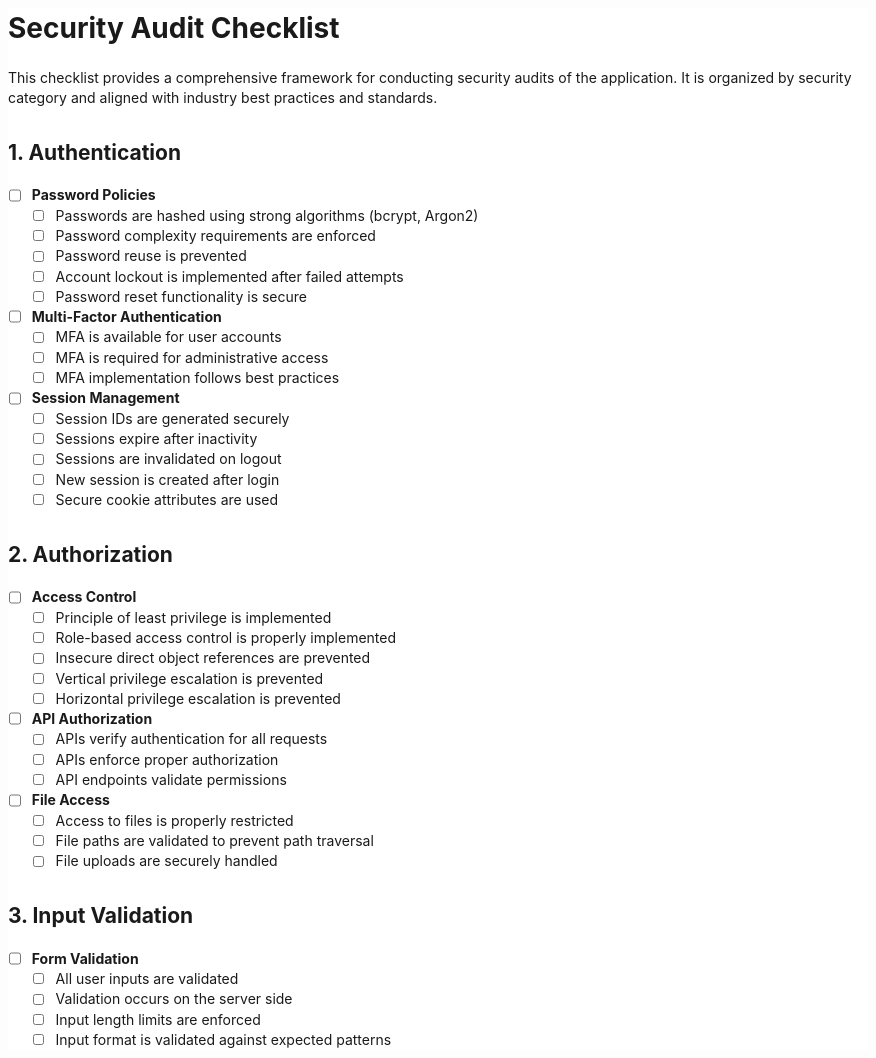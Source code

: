 # Security Audit Checklist

This checklist provides a comprehensive framework for conducting security audits of the application. It is organized by security category and aligned with industry best practices and standards.

## 1. Authentication

- [ ] **Password Policies**
  - [ ] Passwords are hashed using strong algorithms (bcrypt, Argon2)
  - [ ] Password complexity requirements are enforced
  - [ ] Password reuse is prevented
  - [ ] Account lockout is implemented after failed attempts
  - [ ] Password reset functionality is secure

- [ ] **Multi-Factor Authentication**
  - [ ] MFA is available for user accounts
  - [ ] MFA is required for administrative access
  - [ ] MFA implementation follows best practices

- [ ] **Session Management**
  - [ ] Session IDs are generated securely
  - [ ] Sessions expire after inactivity
  - [ ] Sessions are invalidated on logout
  - [ ] New session is created after login
  - [ ] Secure cookie attributes are used

## 2. Authorization

- [ ] **Access Control**
  - [ ] Principle of least privilege is implemented
  - [ ] Role-based access control is properly implemented
  - [ ] Insecure direct object references are prevented
  - [ ] Vertical privilege escalation is prevented
  - [ ] Horizontal privilege escalation is prevented

- [ ] **API Authorization**
  - [ ] APIs verify authentication for all requests
  - [ ] APIs enforce proper authorization
  - [ ] API endpoints validate permissions

- [ ] **File Access**
  - [ ] Access to files is properly restricted
  - [ ] File paths are validated to prevent path traversal
  - [ ] File uploads are securely handled

## 3. Input Validation

- [ ] **Form Validation**
  - [ ] All user inputs are validated
  - [ ] Validation occurs on the server side
  - [ ] Input length limits are enforced
  - [ ] Input format is validated against expected patterns
